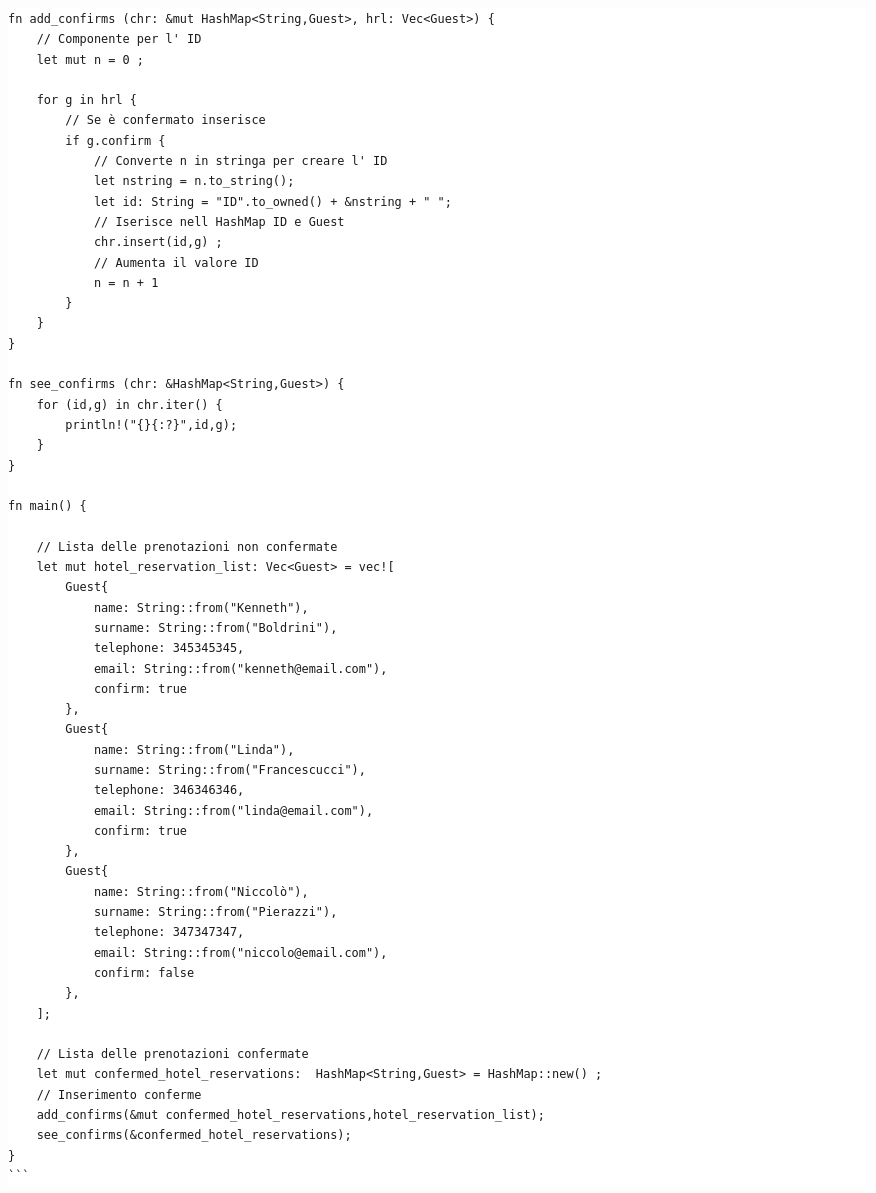 	fn add_confirms (chr: &mut HashMap<String,Guest>, hrl: Vec<Guest>) {
	    // Componente per l' ID
	    let mut n = 0 ;
	  
	    for g in hrl {
	        // Se è confermato inserisce
	        if g.confirm {
	            // Converte n in stringa per creare l' ID
	            let nstring = n.to_string();
	            let id: String = "ID".to_owned() + &nstring + " ";
	            // Iserisce nell HashMap ID e Guest
	            chr.insert(id,g) ;
	            // Aumenta il valore ID
	            n = n + 1
	        }
	    }
	}  
	
	fn see_confirms (chr: &HashMap<String,Guest>) {
	    for (id,g) in chr.iter() {
	        println!("{}{:?}",id,g);
	    }
	}
	  
	fn main() {
	  
	    // Lista delle prenotazioni non confermate
	    let mut hotel_reservation_list: Vec<Guest> = vec![
	        Guest{
	            name: String::from("Kenneth"),
	            surname: String::from("Boldrini"),
	            telephone: 345345345,
	            email: String::from("kenneth@email.com"),
	            confirm: true
	        },
	        Guest{
	            name: String::from("Linda"),
	            surname: String::from("Francescucci"),
	            telephone: 346346346,
	            email: String::from("linda@email.com"),
	            confirm: true
	        },
	        Guest{
	            name: String::from("Niccolò"),
	            surname: String::from("Pierazzi"),
	            telephone: 347347347,
	            email: String::from("niccolo@email.com"),
	            confirm: false
	        },
	    ];
	
	    // Lista delle prenotazioni confermate
	    let mut confermed_hotel_reservations:  HashMap<String,Guest> = HashMap::new() ;
	    // Inserimento conferme
	    add_confirms(&mut confermed_hotel_reservations,hotel_reservation_list);
	    see_confirms(&confermed_hotel_reservations);
	}
	```
	